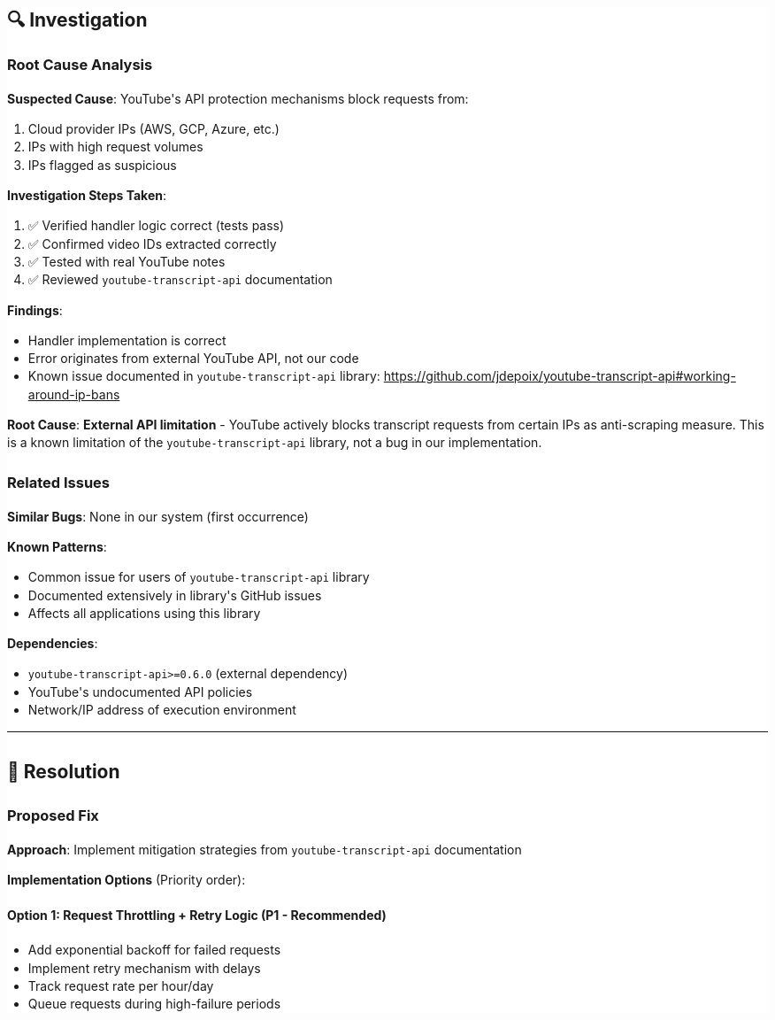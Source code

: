 
## 🔍 Investigation

### Root Cause Analysis

**Suspected Cause**:
YouTube's API protection mechanisms block requests from:
1. Cloud provider IPs (AWS, GCP, Azure, etc.)
2. IPs with high request volumes
3. IPs flagged as suspicious

**Investigation Steps Taken**:
1. ✅ Verified handler logic correct (tests pass)
2. ✅ Confirmed video IDs extracted correctly
3. ✅ Tested with real YouTube notes
4. ✅ Reviewed `youtube-transcript-api` documentation

**Findings**:
- Handler implementation is correct
- Error originates from external YouTube API, not our code
- Known issue documented in `youtube-transcript-api` library: https://github.com/jdepoix/youtube-transcript-api#working-around-ip-bans

**Root Cause**:
**External API limitation** - YouTube actively blocks transcript requests from certain IPs as anti-scraping measure. This is a known limitation of the `youtube-transcript-api` library, not a bug in our implementation.

### Related Issues

**Similar Bugs**: None in our system (first occurrence)

**Known Patterns**:
- Common issue for users of `youtube-transcript-api` library
- Documented extensively in library's GitHub issues
- Affects all applications using this library

**Dependencies**:
- `youtube-transcript-api>=0.6.0` (external dependency)
- YouTube's undocumented API policies
- Network/IP address of execution environment

---

## 🔧 Resolution

### Proposed Fix

**Approach**: Implement mitigation strategies from `youtube-transcript-api` documentation

**Implementation Options** (Priority order):

#### Option 1: Request Throttling + Retry Logic (P1 - Recommended)
- Add exponential backoff for failed requests
- Implement retry mechanism with delays
- Track request rate per hour/day
- Queue requests during high-failure periods
